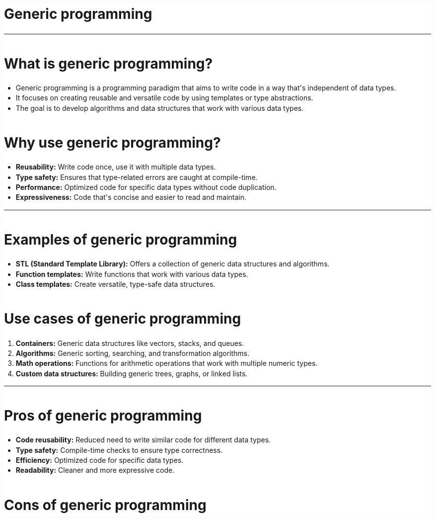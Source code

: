 

# Generic programming

---

# What is generic programming?

- Generic programming is a programming paradigm that aims to write code in a way that's independent of data types.
- It focuses on creating reusable and versatile code by using templates or type abstractions.
- The goal is to develop algorithms and data structures that work with various data types.

# Why use generic programming?

- **Reusability:** Write code once, use it with multiple data types.
- **Type safety:** Ensures that type-related errors are caught at compile-time.
- **Performance:** Optimized code for specific data types without code duplication.
- **Expressiveness:** Code that's concise and easier to read and maintain.

---

# Examples of generic programming

- **STL (Standard Template Library):** Offers a collection of generic data structures and algorithms.
- **Function templates:** Write functions that work with various data types.
- **Class templates:** Create versatile, type-safe data structures.

# Use cases of generic programming

1. **Containers:** Generic data structures like vectors, stacks, and queues.
2. **Algorithms:** Generic sorting, searching, and transformation algorithms.
3. **Math operations:** Functions for arithmetic operations that work with multiple numeric types.
4. **Custom data structures:** Building generic trees, graphs, or linked lists.

---

# Pros of generic programming

- **Code reusability:** Reduced need to write similar code for different data types.
- **Type safety:** Compile-time checks to ensure type correctness.
- **Efficiency:** Optimized code for specific data types.
- **Readability:** Cleaner and more expressive code.

# Cons of generic programming

